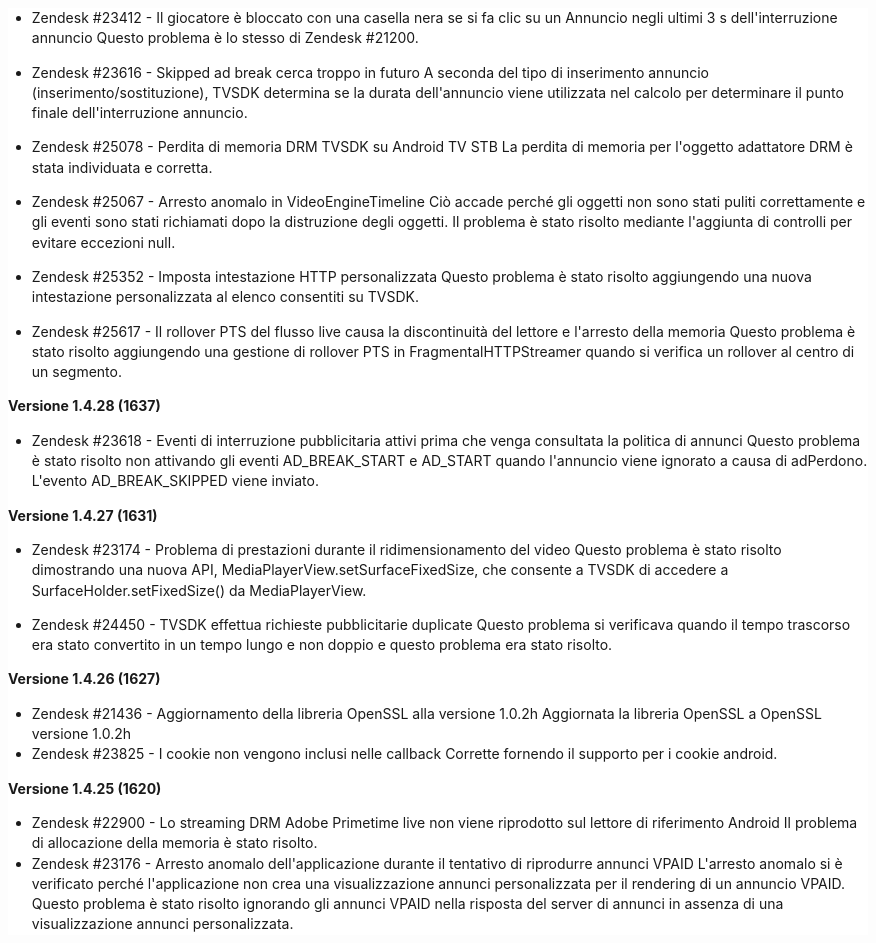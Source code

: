 * Zendesk #23412 - Il giocatore è bloccato con una casella nera se si fa clic su un Annuncio negli ultimi 3 s dell&#39;interruzione annuncio
Questo problema è lo stesso di Zendesk #21200.

* Zendesk #23616 - Skipped ad break cerca troppo in futuro
A seconda del tipo di inserimento annuncio (inserimento/sostituzione), TVSDK determina se la durata dell&#39;annuncio viene utilizzata nel calcolo per determinare il punto finale dell&#39;interruzione annuncio.

* Zendesk #25078 - Perdita di memoria DRM TVSDK su Android TV STB
La perdita di memoria per l&#39;oggetto adattatore DRM è stata individuata e corretta.

* Zendesk #25067 - Arresto anomalo in VideoEngineTimeline
Ciò accade perché gli oggetti non sono stati puliti correttamente e gli eventi sono stati richiamati dopo la distruzione degli oggetti. Il problema è stato risolto mediante l&#39;aggiunta di controlli per evitare eccezioni null.

* Zendesk #25352 - Imposta intestazione HTTP personalizzata
Questo problema è stato risolto aggiungendo una nuova intestazione personalizzata al elenco consentiti  su TVSDK.

* Zendesk #25617 - Il rollover PTS del flusso live causa la discontinuità del lettore e l&#39;arresto della memoria
Questo problema è stato risolto aggiungendo una gestione di rollover PTS in FragmentalHTTPStreamer quando si verifica un rollover al centro di un segmento.

**Versione 1.4.28 (1637)**

* Zendesk #23618 - Eventi di interruzione pubblicitaria attivi prima che venga consultata la politica di annunci
Questo problema è stato risolto non attivando gli eventi AD_BREAK_START e AD_START quando l&#39;annuncio viene ignorato a causa di adPerdono. L&#39;evento AD_BREAK_SKIPPED viene inviato.

**Versione 1.4.27 (1631)**

* Zendesk #23174 - Problema di prestazioni durante il ridimensionamento del video
Questo problema è stato risolto dimostrando una nuova API, MediaPlayerView.setSurfaceFixedSize, che consente a TVSDK di accedere a SurfaceHolder.setFixedSize() da MediaPlayerView.

* Zendesk #24450 - TVSDK effettua richieste pubblicitarie duplicate
Questo problema si verificava quando il tempo trascorso era stato convertito in un tempo lungo e non doppio e questo problema era stato risolto.

**Versione 1.4.26 (1627)**

* Zendesk #21436 - Aggiornamento della libreria OpenSSL alla versione 1.0.2h Aggiornata la libreria OpenSSL a OpenSSL versione 1.0.2h
* Zendesk #23825 - I cookie non vengono inclusi nelle callback Corrette fornendo il supporto per i cookie android.

**Versione 1.4.25 (1620)**

* Zendesk #22900 - Lo streaming DRM  Adobe Primetime live non viene riprodotto sul lettore di riferimento Android
Il problema di allocazione della memoria è stato risolto.
* Zendesk #23176 - Arresto anomalo dell&#39;applicazione durante il tentativo di riprodurre annunci VPAID
L&#39;arresto anomalo si è verificato perché l&#39;applicazione non crea una visualizzazione annunci personalizzata per il rendering di un annuncio VPAID. Questo problema è stato risolto ignorando gli annunci VPAID nella risposta del server di annunci in assenza di una visualizzazione annunci personalizzata.
